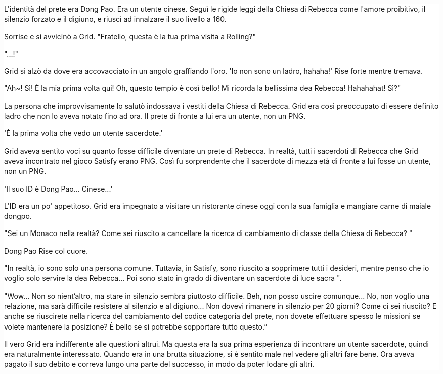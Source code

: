 
L'identità del prete era Dong Pao. Era un utente cinese. Seguì le rigide leggi della Chiesa di Rebecca come l'amore proibitivo, il silenzio forzato e il digiuno, e riuscì ad innalzare il suo livello a 160.


Sorrise e si avvicinò a Grid. "Fratello, questa è la tua prima visita a Rolling?"


"...!"


Grid si alzò da dove era accovacciato in un angolo graffiando l'oro. 'Io non sono un ladro, hahaha!' Rise forte mentre tremava.


"Ah~! Sì! È la mia prima volta qui! Oh, questo tempio è così bello! Mi ricorda la bellissima dea Rebecca! Hahahahat! Sì?"


La persona che improvvisamente lo salutò indossava i vestiti della Chiesa di Rebecca. Grid era così preoccupato di essere definito ladro che non lo aveva notato fino ad ora. Il prete di fronte a lui era un utente, non un PNG.


'È la prima volta che vedo un utente sacerdote.'


Grid aveva sentito voci su quanto fosse difficile diventare un prete di Rebecca. In realtà, tutti i sacerdoti di Rebecca che Grid aveva incontrato nel gioco Satisfy erano PNG. Così fu sorprendente che il sacerdote di mezza età di fronte a lui fosse un utente, non un PNG. 


'Il suo ID è Dong Pao... Cinese...' 


L'ID era un po' appetitoso. Grid era impegnato a visitare un ristorante cinese oggi con la sua famiglia e mangiare carne di maiale dongpo.


"Sei un Monaco nella realtà? Come sei riuscito a cancellare la ricerca di cambiamento di classe della Chiesa di Rebecca? "


Dong Pao Rise col cuore.


"In realtà, io sono solo una persona comune. Tuttavia, in Satisfy, sono riuscito a sopprimere tutti i desideri, mentre penso che io voglio solo servire la dea Rebecca... Poi sono stato in grado di diventare un sacerdote di luce sacra ".


"Wow... Non so nient’altro, ma stare in silenzio sembra piuttosto difficile. Beh, non posso uscire comunque... No, non voglio una relazione, ma sarà difficile resistere al silenzio e al digiuno... Non dovevi rimanere in silenzio per 20 giorni? Come ci sei riuscito? E anche se riuscirete nella ricerca del cambiamento del codice categoria del prete, non dovete effettuare spesso le missioni se volete mantenere la posizione? È bello se si potrebbe sopportare tutto questo.”


Il vero Grid era indifferente alle questioni altrui. Ma questa era la sua prima esperienza di incontrare un utente sacerdote, quindi era naturalmente interessato. Quando era in una brutta situazione, si è sentito male nel vedere gli altri fare bene. Ora aveva pagato il suo debito e correva lungo una parte del successo, in modo da poter lodare gli altri.


